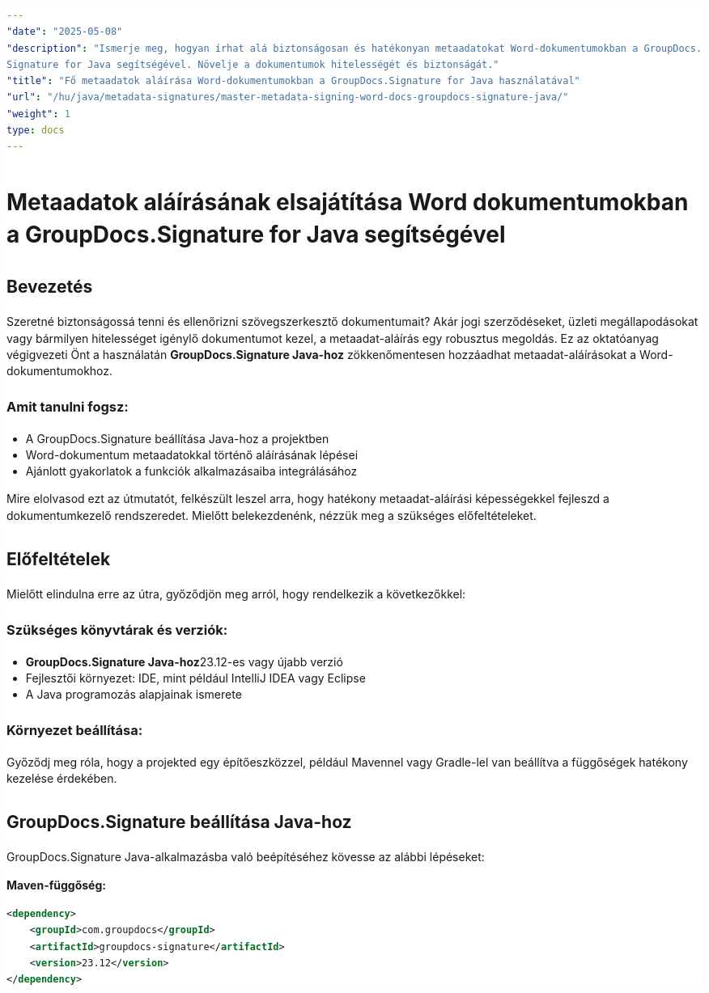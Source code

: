 ```yaml
---
"date": "2025-05-08"
"description": "Ismerje meg, hogyan írhat alá biztonságosan és hatékonyan metaadatokat Word-dokumentumokban a GroupDocs.Signature for Java segítségével. Növelje a dokumentumok hitelességét és biztonságát."
"title": "Fő metaadatok aláírása Word-dokumentumokban a GroupDocs.Signature for Java használatával"
"url": "/hu/java/metadata-signatures/master-metadata-signing-word-docs-groupdocs-signature-java/"
"weight": 1
type: docs
---
```

# Metaadatok aláírásának elsajátítása Word dokumentumokban a GroupDocs.Signature for Java segítségével

## Bevezetés

Szeretné biztonságossá tenni és ellenőrizni szövegszerkesztő dokumentumait? Akár jogi szerződéseket, üzleti megállapodásokat vagy bármilyen hitelességet igénylő dokumentumot kezel, a metaadat-aláírás egy robusztus megoldás. Ez az oktatóanyag végigvezeti Önt a használatán **GroupDocs.Signature Java-hoz** zökkenőmentesen hozzáadhat metaadat-aláírásokat a Word-dokumentumokhoz.

### Amit tanulni fogsz:
- A GroupDocs.Signature beállítása Java-hoz a projektben
- Word-dokumentum metaadatokkal történő aláírásának lépései
- Ajánlott gyakorlatok a funkciók alkalmazásaiba integrálásához

Mire elolvasod ezt az útmutatót, felkészült leszel arra, hogy hatékony metaadat-aláírási képességekkel fejleszd a dokumentumkezelő rendszeredet. Mielőtt belekezdenénk, nézzük meg a szükséges előfeltételeket.

## Előfeltételek

Mielőtt elindulna erre az útra, győződjön meg arról, hogy rendelkezik a következőkkel:

### Szükséges könyvtárak és verziók:
- **GroupDocs.Signature Java-hoz**23.12-es vagy újabb verzió
- Fejlesztői környezet: IDE, mint például IntelliJ IDEA vagy Eclipse
- A Java programozás alapjainak ismerete

### Környezet beállítása:
Győződj meg róla, hogy a projekted egy építőeszközzel, például Mavennel vagy Gradle-lel van beállítva a függőségek hatékony kezelése érdekében.

## GroupDocs.Signature beállítása Java-hoz

GroupDocs.Signature Java-alkalmazásba való beépítéséhez kövesse az alábbi lépéseket:

**Maven-függőség:**
```xml
<dependency>
    <groupId>com.groupdocs</groupId>
    <artifactId>groupdocs-signature</artifactId>
    <version>23.12</version>
</dependency>
```
